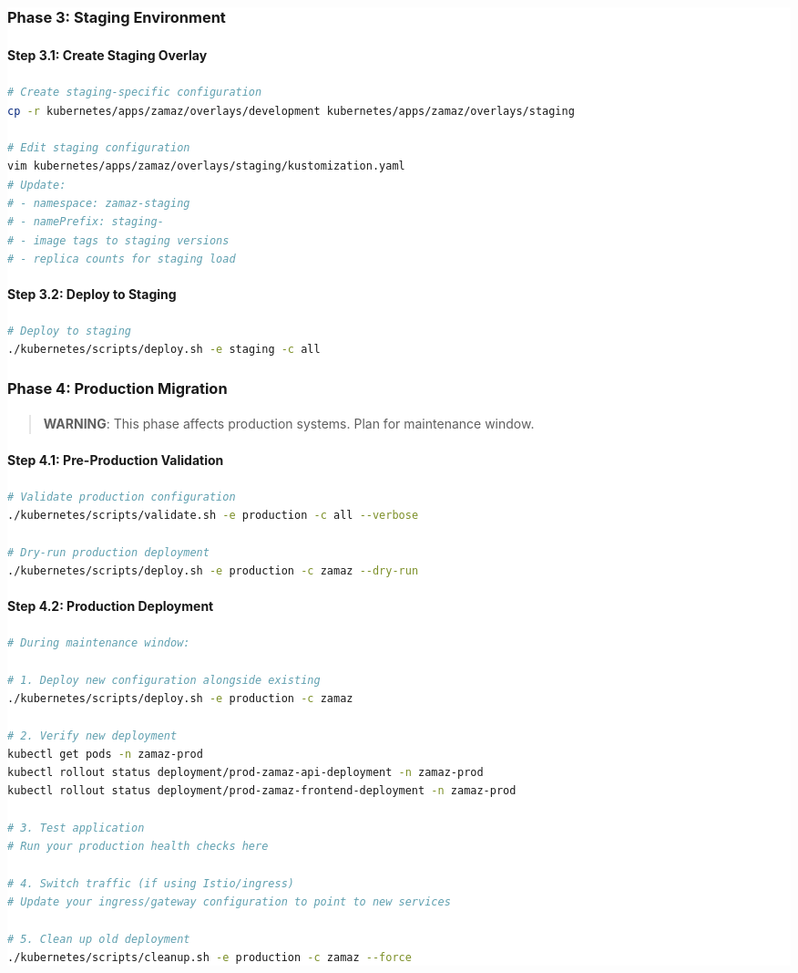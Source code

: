 ### Phase 3: Staging Environment

#### Step 3.1: Create Staging Overlay

```bash
# Create staging-specific configuration
cp -r kubernetes/apps/zamaz/overlays/development kubernetes/apps/zamaz/overlays/staging

# Edit staging configuration
vim kubernetes/apps/zamaz/overlays/staging/kustomization.yaml
# Update:
# - namespace: zamaz-staging
# - namePrefix: staging-
# - image tags to staging versions
# - replica counts for staging load
```

#### Step 3.2: Deploy to Staging

```bash
# Deploy to staging
./kubernetes/scripts/deploy.sh -e staging -c all
```

### Phase 4: Production Migration

> **WARNING**: This phase affects production systems. Plan for maintenance window.

#### Step 4.1: Pre-Production Validation

```bash
# Validate production configuration
./kubernetes/scripts/validate.sh -e production -c all --verbose

# Dry-run production deployment
./kubernetes/scripts/deploy.sh -e production -c zamaz --dry-run
```

#### Step 4.2: Production Deployment

```bash
# During maintenance window:

# 1. Deploy new configuration alongside existing
./kubernetes/scripts/deploy.sh -e production -c zamaz

# 2. Verify new deployment
kubectl get pods -n zamaz-prod
kubectl rollout status deployment/prod-zamaz-api-deployment -n zamaz-prod
kubectl rollout status deployment/prod-zamaz-frontend-deployment -n zamaz-prod

# 3. Test application
# Run your production health checks here

# 4. Switch traffic (if using Istio/ingress)
# Update your ingress/gateway configuration to point to new services

# 5. Clean up old deployment
./kubernetes/scripts/cleanup.sh -e production -c zamaz --force
```
